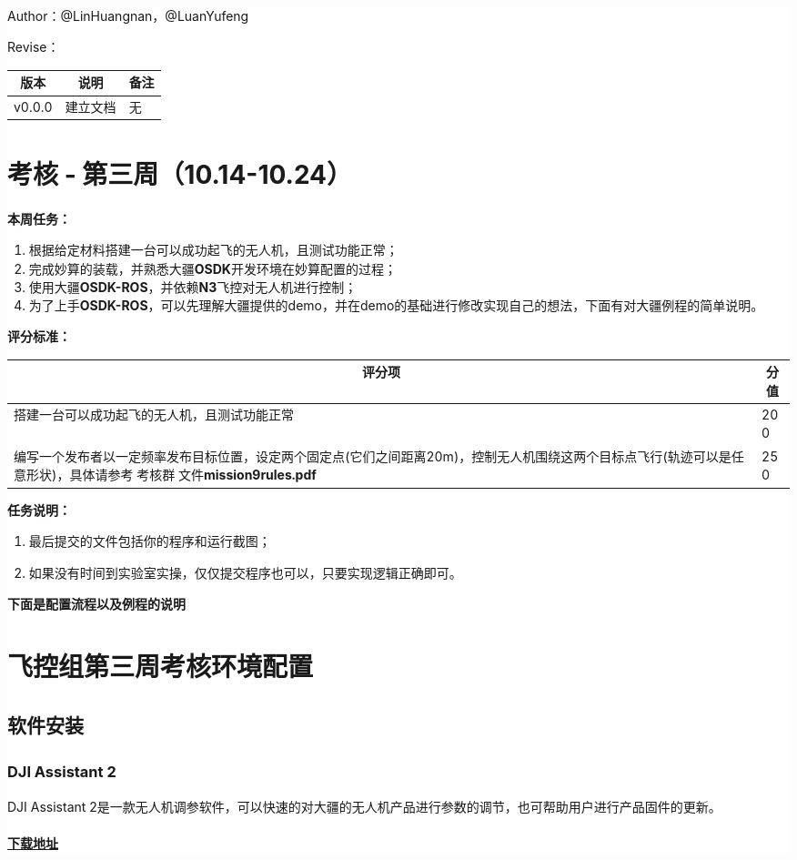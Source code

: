 Author：@LinHuangnan，@LuanYufeng

Revise：

| 版本 | 说明 |备注|
| ---- | ---- | ---- |
| v0.0.0 | 建立文档 |无|

# 考核 - 第三周（10.14-10.24）

**本周任务：**

1. 根据给定材料搭建一台可以成功起飞的无人机，且测试功能正常；
2. 完成妙算的装载，并熟悉大疆**OSDK**开发环境在妙算配置的过程；
3. 使用大疆**OSDK-ROS**，并依赖**N3**飞控对无人机进行控制；
4. 为了上手**OSDK-ROS**，可以先理解大疆提供的demo，并在demo的基础进行修改实现自己的想法，下面有对大疆例程的简单说明。

**评分标准：**

| 评分项                                                       | 分值 |
| ------------------------------------------------------------ | ---- |
| 搭建一台可以成功起飞的无人机，且测试功能正常 | 200  |
| 编写一个发布者以一定频率发布目标位置，设定两个固定点(它们之间距离20m)，控制无人机围绕这两个目标点飞行(轨迹可以是任意形状)，具体请参考 考核群 文件**mission9rules.pdf** | 250  |

**任务说明：**

1. 最后提交的文件包括你的程序和运行截图；

2. 如果没有时间到实验室实操，仅仅提交程序也可以，只要实现逻辑正确即可。

**下面是配置流程以及例程的说明**

# 飞控组第三周考核环境配置

## 软件安装

### DJI Assistant 2
DJI Assistant 2是一款无人机调参软件，可以快速的对大疆的无人机产品进行参数的调节，也可帮助用户进行产品固件的更新。

#### [下载地址](https://www.dji.com/cn/downloads/softwares/assistant-dji-2)
